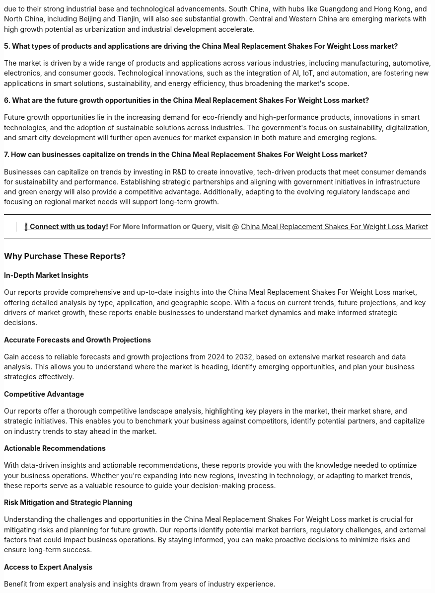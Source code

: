due to their strong industrial base and technological advancements. South China, with hubs like Guangdong and Hong Kong, and North China, including Beijing and Tianjin, will also see substantial growth. Central and Western China are emerging markets with high growth potential as urbanization and industrial development accelerate.</p><p class="" data-start="1951" data-end="2402"><strong data-start="1951" data-end="2032">5. What types of products and applications are driving the China Meal Replacement Shakes For Weight Loss market?</strong></p><p class="" data-start="1951" data-end="2402">The market is driven by a wide range of products and applications across various industries, including manufacturing, automotive, electronics, and consumer goods. Technological innovations, such as the integration of AI, IoT, and automation, are fostering new applications in smart solutions, sustainability, and energy efficiency, thus broadening the market's scope.</p><p class="" data-start="2404" data-end="2849"><strong data-start="2404" data-end="2477">6. What are the future growth opportunities in the China Meal Replacement Shakes For Weight Loss market?</strong></p><p class="" data-start="2404" data-end="2849">Future growth opportunities lie in the increasing demand for eco-friendly and high-performance products, innovations in smart technologies, and the adoption of sustainable solutions across industries. The government's focus on sustainability, digitalization, and smart city development will further open avenues for market expansion in both mature and emerging regions.</p><p class="" data-start="2851" data-end="3371"><strong data-start="2851" data-end="2923">7. How can businesses capitalize on trends in the China Meal Replacement Shakes For Weight Loss market?</strong></p><p class="" data-start="2851" data-end="3371">Businesses can capitalize on trends by investing in R&amp;D to create innovative, tech-driven products that meet consumer demands for sustainability and performance. Establishing strategic partnerships and aligning with government initiatives in infrastructure and green energy will also provide a competitive advantage. Additionally, adapting to the evolving regulatory landscape and focusing on regional market needs will support long-term growth.</p><hr /><blockquote><p><span class="font-[700]"><strong><a href="https://www.marketresearchintellect.com/product/global-meal-replacement-shakes-for-weight-loss-market/?utm_source=Linkedin&utm_medium=026">📩 Connect with us today!</a> For More Information or Query, visit&nbsp;@</strong>&nbsp;</span><span class="font-[700]"><a href="https://www.marketresearchintellect.com/product/global-meal-replacement-shakes-for-weight-loss-market/?utm_source=Linkedin&utm_medium=026" target="_blank" data-tracking-control-name="article-ssr-frontend-pulse_little-text-block" data-tracking-will-navigate="" data-test-link="">China Meal Replacement Shakes For Weight Loss Market</a></span></p></blockquote><hr /><h3 class="" data-start="164" data-end="199"><strong data-start="168" data-end="199">Why Purchase These Reports?</strong></h3><p class="" data-start="201" data-end="575"><strong data-start="201" data-end="229">In-Depth Market Insights</strong></p><p class="" data-start="201" data-end="575">Our reports provide comprehensive and up-to-date insights into the China Meal Replacement Shakes For Weight Loss market, offering detailed analysis by type, application, and geographic scope. With a focus on current trends, future projections, and key drivers of market growth, these reports enable businesses to understand market dynamics and make informed strategic decisions.</p><p class="" data-start="577" data-end="893"><strong data-start="577" data-end="622">Accurate Forecasts and Growth Projections</strong></p><p class="" data-start="577" data-end="893">Gain access to reliable forecasts and growth projections from 2024 to 2032, based on extensive market research and data analysis. This allows you to understand where the market is heading, identify emerging opportunities, and plan your business strategies effectively.</p><p class="" data-start="895" data-end="1227"><strong data-start="895" data-end="920">Competitive Advantage</strong></p><p class="" data-start="895" data-end="1227">Our reports offer a thorough competitive landscape analysis, highlighting key players in the market, their market share, and strategic initiatives. This enables you to benchmark your business against competitors, identify potential partners, and capitalize on industry trends to stay ahead in the market.</p><p class="" data-start="1229" data-end="1589"><strong data-start="1229" data-end="1259">Actionable Recommendations</strong></p><p class="" data-start="1229" data-end="1589">With data-driven insights and actionable recommendations, these reports provide you with the knowledge needed to optimize your business operations. Whether you're expanding into new regions, investing in technology, or adapting to market trends, these reports serve as a valuable resource to guide your decision-making process.</p><p class="" data-start="1591" data-end="2004"><strong data-start="1591" data-end="1633">Risk Mitigation and Strategic Planning</strong></p><p class="" data-start="1591" data-end="2004">Understanding the challenges and opportunities in the China Meal Replacement Shakes For Weight Loss market is crucial for mitigating risks and planning for future growth. Our reports identify potential market barriers, regulatory challenges, and external factors that could impact business operations. By staying informed, you can make proactive decisions to minimize risks and ensure long-term success.</p><p class="" data-start="2006" data-end="2266"><strong data-start="2006" data-end="2035">Access to Expert Analysis</strong></p><p class="" data-start="2006" data-end="2266">Benefit from expert analysis and insights drawn from years of industry experience.